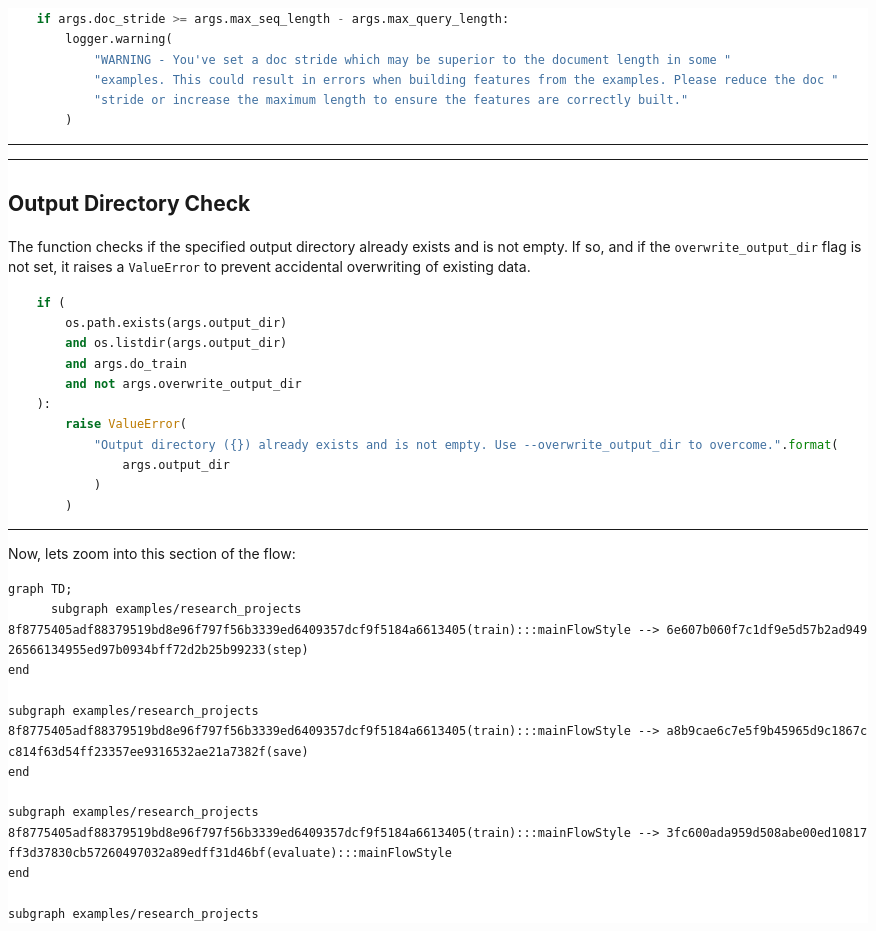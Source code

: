 ```python
    if args.doc_stride >= args.max_seq_length - args.max_query_length:
        logger.warning(
            "WARNING - You've set a doc stride which may be superior to the document length in some "
            "examples. This could result in errors when building features from the examples. Please reduce the doc "
            "stride or increase the maximum length to ensure the features are correctly built."
        )
```

---

</SwmSnippet>

<SwmSnippet path="/examples/research_projects/movement-pruning/masked_run_squad.py" line="954">

---

## Output Directory Check

The function checks if the specified output directory already exists and is not empty. If so, and if the <SwmToken path="examples/research_projects/movement-pruning/masked_run_squad.py" pos="958:7:7" line-data="        and not args.overwrite_output_dir">`overwrite_output_dir`</SwmToken> flag is not set, it raises a <SwmToken path="examples/research_projects/movement-pruning/masked_run_squad.py" pos="960:3:3" line-data="        raise ValueError(">`ValueError`</SwmToken> to prevent accidental overwriting of existing data.

```python
    if (
        os.path.exists(args.output_dir)
        and os.listdir(args.output_dir)
        and args.do_train
        and not args.overwrite_output_dir
    ):
        raise ValueError(
            "Output directory ({}) already exists and is not empty. Use --overwrite_output_dir to overcome.".format(
                args.output_dir
            )
        )
```

---

</SwmSnippet>

Now, lets zoom into this section of the flow:

```mermaid
graph TD;
      subgraph examples/research_projects
8f8775405adf88379519bd8e96f797f56b3339ed6409357dcf9f5184a6613405(train):::mainFlowStyle --> 6e607b060f7c1df9e5d57b2ad94926566134955ed97b0934bff72d2b25b99233(step)
end

subgraph examples/research_projects
8f8775405adf88379519bd8e96f797f56b3339ed6409357dcf9f5184a6613405(train):::mainFlowStyle --> a8b9cae6c7e5f9b45965d9c1867cc814f63d54ff23357ee9316532ae21a7382f(save)
end

subgraph examples/research_projects
8f8775405adf88379519bd8e96f797f56b3339ed6409357dcf9f5184a6613405(train):::mainFlowStyle --> 3fc600ada959d508abe00ed10817ff3d37830cb57260497032a89edff31d46bf(evaluate):::mainFlowStyle
end

subgraph examples/research_projects
```